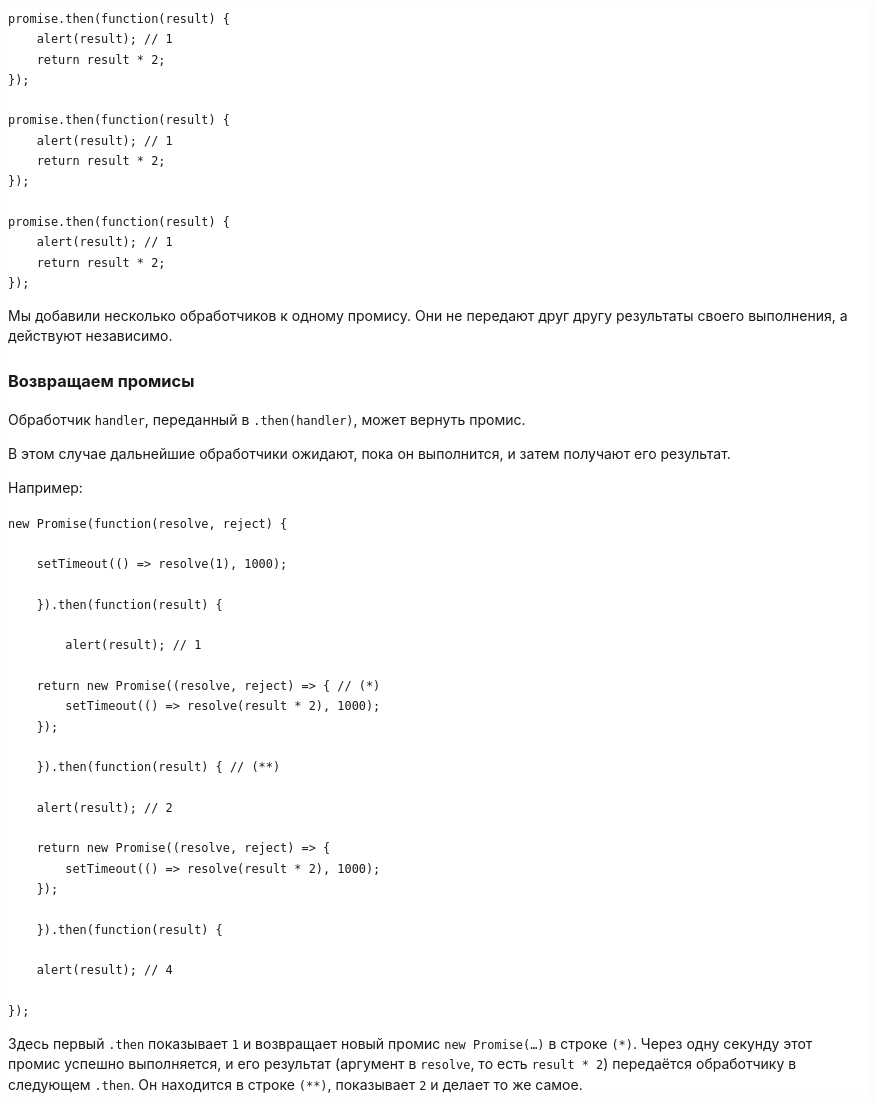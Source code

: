     promise.then(function(result) {
        alert(result); // 1
        return result * 2;
    });
    
    promise.then(function(result) {
        alert(result); // 1
        return result * 2;
    });
    
    promise.then(function(result) {
        alert(result); // 1
        return result * 2;
    });

Мы добавили несколько обработчиков к одному промису. Они не передают друг другу результаты своего выполнения, а
действуют независимо.

### Возвращаем промисы

Обработчик `handler`, переданный в `.then(handler)`, может вернуть промис.

В этом случае дальнейшие обработчики ожидают, пока он выполнится, и затем получают его результат.

Например:

    new Promise(function(resolve, reject) {
    
        setTimeout(() => resolve(1), 1000);
        
        }).then(function(result) {
        
            alert(result); // 1
        
        return new Promise((resolve, reject) => { // (*)
            setTimeout(() => resolve(result * 2), 1000);
        });
        
        }).then(function(result) { // (**)
        
        alert(result); // 2
        
        return new Promise((resolve, reject) => {
            setTimeout(() => resolve(result * 2), 1000);
        });
        
        }).then(function(result) {
        
        alert(result); // 4
    
    });

Здесь первый `.then` показывает `1` и возвращает новый промис `new Promise(…)` в строке `(*)`. Через одну секунду этот
промис успешно выполняется, и его результат (аргумент в `resolve`, то есть `result * 2`) передаётся обработчику в
следующем `.then`. Он находится в строке `(**)`, показывает `2` и делает то же самое.
